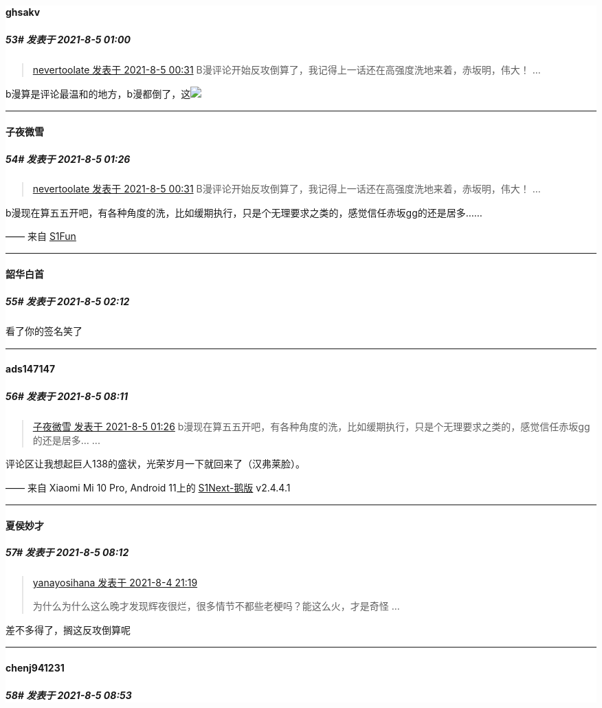 ####  ghsakv  
##### 53#       发表于 2021-8-5 01:00

<blockquote><a href="httphttps://bbs.saraba1st.com/2b/forum.php?mod=redirect&amp;goto=findpost&amp;pid=52242947&amp;ptid=2019032" target="_blank">nevertoolate 发表于 2021-8-5 00:31</a>
B漫评论开始反攻倒算了，我记得上一话还在高强度洗地来着，赤坂明，伟大！ ...</blockquote>
b漫算是评论最温和的地方，b漫都倒了，这<img src="https://static.saraba1st.com/image/smiley/face2017/001.png" referrerpolicy="no-referrer">

*****

####  子夜微雪  
##### 54#       发表于 2021-8-5 01:26

<blockquote><a href="httphttps://bbs.saraba1st.com/2b/forum.php?mod=redirect&amp;goto=findpost&amp;pid=52242947&amp;ptid=2019032" target="_blank">nevertoolate 发表于 2021-8-5 00:31</a>
B漫评论开始反攻倒算了，我记得上一话还在高强度洗地来着，赤坂明，伟大！ ...</blockquote>
b漫现在算五五开吧，有各种角度的洗，比如缓期执行，只是个无理要求之类的，感觉信任赤坂gg的还是居多……

—— 来自 [S1Fun](https://s1fun.koalcat.com)

*****

####  韶华白首  
##### 55#       发表于 2021-8-5 02:12

看了你的签名笑了

*****

####  ads147147  
##### 56#       发表于 2021-8-5 08:11

<blockquote><a href="httphttps://bbs.saraba1st.com/2b/forum.php?mod=redirect&amp;goto=findpost&amp;pid=52243195&amp;ptid=2019032" target="_blank">子夜微雪 发表于 2021-8-5 01:26</a>
b漫现在算五五开吧，有各种角度的洗，比如缓期执行，只是个无理要求之类的，感觉信任赤坂gg的还是居多… ...</blockquote>
评论区让我想起巨人138的盛状，光荣岁月一下就回来了（汉弗莱脸）。

—— 来自 Xiaomi Mi 10 Pro, Android 11上的 [S1Next-鹅版](https://github.com/ykrank/S1-Next/releases) v2.4.4.1

*****

####  夏侯妙才  
##### 57#       发表于 2021-8-5 08:12

<blockquote><a href="httphttps://bbs.saraba1st.com/2b/forum.php?mod=redirect&amp;goto=findpost&amp;pid=52240992&amp;ptid=2019032" target="_blank">yanayosihana 发表于 2021-8-4 21:19</a>

为什么为什么这么晚才发现辉夜很烂，很多情节不都些老梗吗？能这么火，才是奇怪 ...</blockquote>
差不多得了，搁这反攻倒算呢

*****

####  chenj941231  
##### 58#       发表于 2021-8-5 08:53
